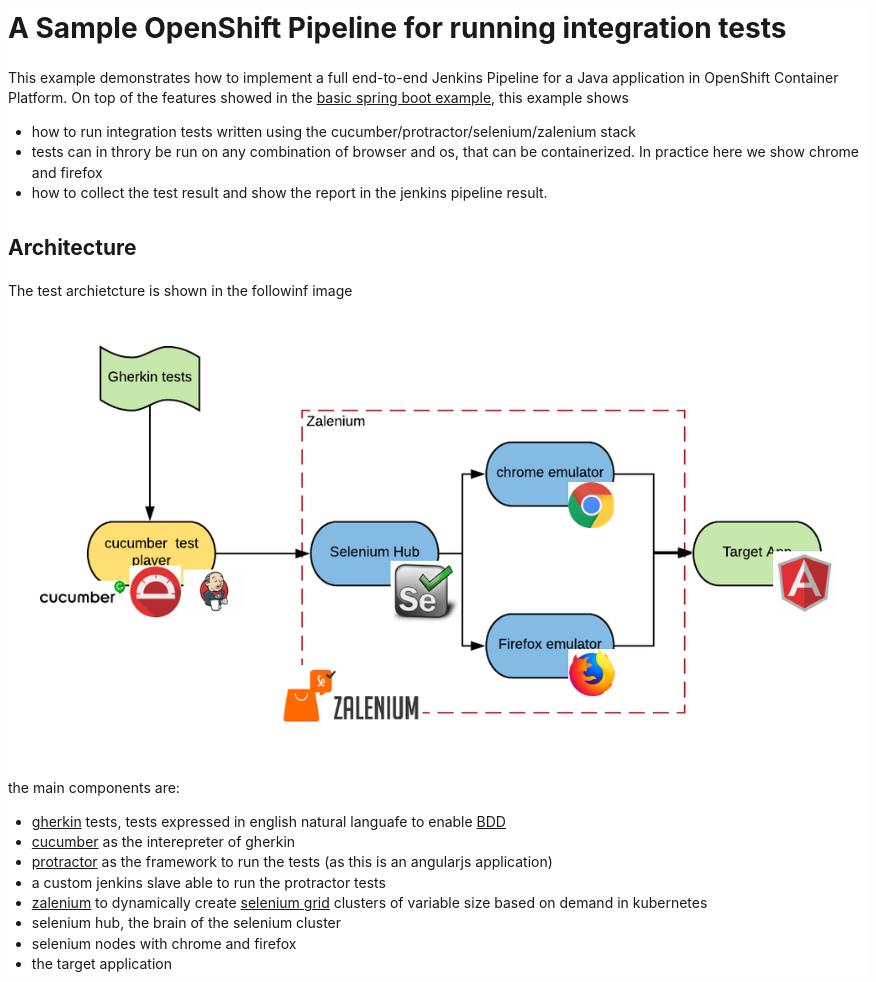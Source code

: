 # A Sample OpenShift Pipeline for running integration tests

This example demonstrates how to implement a full end-to-end Jenkins Pipeline for a Java application in OpenShift Container Platform.
On top of the features showed in the [basic spring boot example](https://github.com/redhat-cop/container-pipelines/tree/master/basic-spring-boot), this example shows
* how to run integration tests written using the cucumber/protractor/selenium/zalenium stack
* tests can in throry be run on any combination of browser and os, that can be containerized. In practice here we show chrome and firefox 
* how to collect the test result and show the report in the jenkins pipeline result.

## Architecture

The test archietcture is shown in the followinf image

![test-architecture](media/integrated-tests-architecture.png)

the main components are:
* [gherkin](https://docs.cucumber.io/gherkin/) tests, tests expressed in english natural languafe to enable [BDD](https://en.wikipedia.org/wiki/Behavior-driven_development)
* [cucumber](https://cucumber.io/) as the interepreter of gherkin
* [protractor](https://www.protractortest.org/#/) as the framework to run the tests (as this is an angularjs application)
* a custom jenkins slave able to run the protractor tests
* [zalenium](https://opensource.zalando.com/zalenium/) to dynamically create [selenium grid](https://www.seleniumhq.org/docs/07_selenium_grid.jsp) clusters of variable size based on demand in kubernetes
* selenium hub, the brain of the selenium cluster
* selenium nodes with chrome and firefox
* the target application
